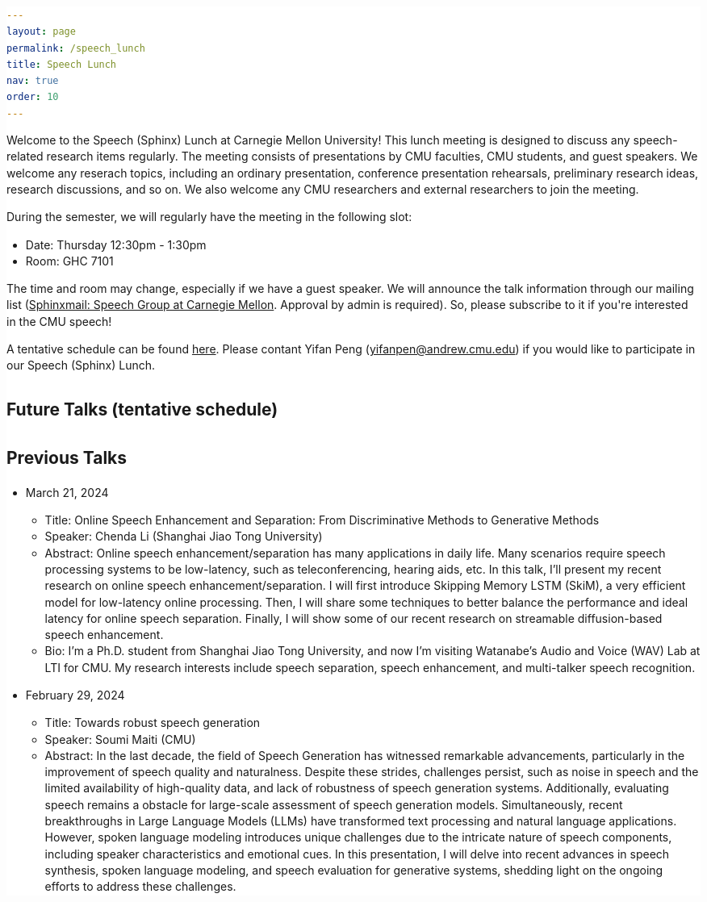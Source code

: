 ```yaml
---
layout: page
permalink: /speech_lunch
title: Speech Lunch
nav: true
order: 10
---
```


Welcome to the Speech (Sphinx) Lunch at Carnegie Mellon University!
This lunch meeting is designed to discuss any speech-related research items regularly.
The meeting consists of presentations by CMU faculties, CMU students, and guest speakers.
We welcome any reserach topics, including an ordinary presentation, conference presentation rehearsals, preliminary research ideas, research discussions, and so on.
We also welcome any CMU researchers and external researchers to join the meeting.

During the semester, we will regularly have the meeting in the following slot:

- Date: Thursday 12:30pm - 1:30pm
- Room: GHC 7101

The time and room may change, especially if we have a guest speaker.
We will announce the talk information through our mailing list ([Sphinxmail: Speech Group at Carnegie Mellon](https://mailman.srv.cs.cmu.edu/mailman/listinfo/sphinxmail). Approval by admin is required).
So, please subscribe to it if you're interested in the CMU speech!

A tentative schedule can be found [here](https://docs.google.com/spreadsheets/d/1TOai33IkD7zAFBsNDkk29RRz5CpXN56vQRajlrs1kis/edit?usp=sharing). Please contant Yifan Peng (yifanpen@andrew.cmu.edu) if you would like to participate in our Speech (Sphinx) Lunch.

## Future Talks (tentative schedule)


## Previous Talks

- March 21, 2024
  - Title: Online Speech Enhancement and Separation: From Discriminative Methods to Generative Methods
  - Speaker: Chenda Li (Shanghai Jiao Tong University)
  - Abstract: Online speech enhancement/separation has many applications in daily life. Many scenarios require speech processing systems to be low-latency, such as teleconferencing, hearing aids, etc. In this talk, I’ll present my recent research on online speech enhancement/separation. I will first introduce Skipping Memory LSTM (SkiM), a very efficient model for low-latency online processing. Then, I will share some techniques to better balance the performance and ideal latency for online speech separation. Finally, I will show some of our recent research on streamable diffusion-based speech enhancement.
  - Bio: I’m a Ph.D. student from Shanghai Jiao Tong University, and now I’m visiting Watanabe’s Audio and Voice (WAV) Lab at LTI for CMU. My research interests include speech separation, speech enhancement, and multi-talker speech recognition.

- February 29, 2024
  - Title: Towards robust speech generation
  - Speaker: Soumi Maiti (CMU)
  - Abstract: In the last decade, the field of Speech Generation has witnessed remarkable advancements, particularly in the improvement of speech quality and naturalness. Despite these strides, challenges persist, such as noise in speech and the limited availability of high-quality data, and lack of robustness of speech generation systems. Additionally, evaluating speech remains a obstacle for large-scale assessment of speech generation models. Simultaneously, recent breakthroughs in Large Language Models (LLMs) have transformed text processing and natural language applications. However, spoken language modeling introduces unique challenges due to the intricate nature of speech components, including speaker characteristics and emotional cues. In this presentation, I will delve into recent advances in speech synthesis, spoken language modeling, and speech evaluation for generative systems, shedding light on the ongoing efforts to address these challenges.
